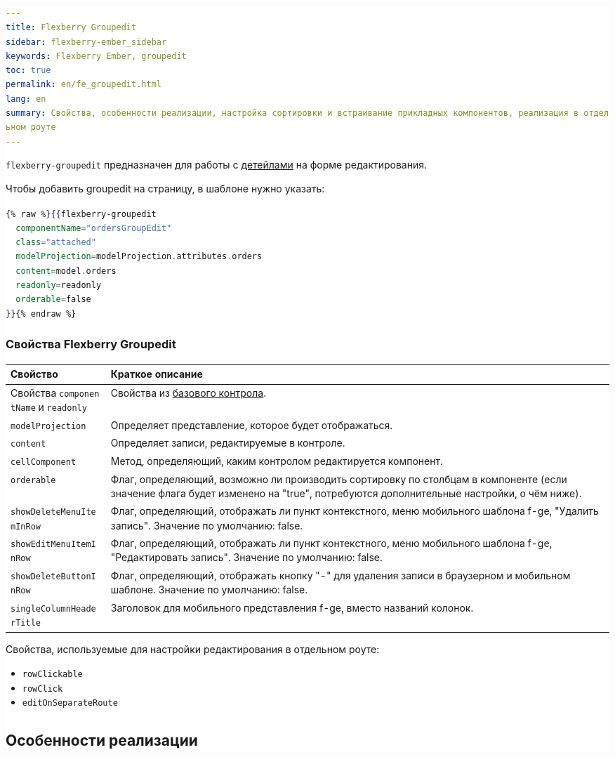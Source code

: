 ```yaml
---
title: Flexberry Groupedit
sidebar: flexberry-ember_sidebar
keywords: Flexberry Ember, groupedit
toc: true
permalink: en/fe_groupedit.html
lang: en
summary: Свойства, особенности реализации, настройка сортировки и встраивание прикладных компонентов, реализация в отдельном роуте
---
```


`flexberry-groupedit` предназначен для работы с [детейлами](fo_detail-associations-properties.html) на форме редактирования.

Чтобы добавить groupedit на страницу, в шаблоне нужно указать:

```hbs
{% raw %}{{flexberry-groupedit
  componentName="ordersGroupEdit"
  class="attached"
  modelProjection=modelProjection.attributes.orders
  content=model.orders
  readonly=readonly
  orderable=false
}}{% endraw %}
```

### Свойства Flexberry Groupedit

Свойство | Краткое описание
:--------|:----------------
Свойства `componentName` и `readonly`| Свойства из [базового контрола](ef_controls.html).
`modelProjection`| Определяет представление, которое будет отображаться.
`content`| Определяет записи, редактируемые в контроле.
`cellComponent`| Метод, определяющий, каким контролом редактируется компонент.
`orderable`| Флаг, определяющий, возможно ли производить сортировку по столбцам в компоненте (если значение флага будет изменено на "true", потребуются дополнительные настройки, о чём ниже).
`showDeleteMenuItemInRow`| Флаг, определяющий, отображать ли пункт контекстного, меню мобильного шаблона f-ge, "Удалить запись". Значение по умолчанию: false.
`showEditMenuItemInRow`| Флаг, определяющий, отображать ли пункт контекстного, меню мобильного шаблона f-ge, "Редактировать запись". Значение по умолчанию: false.
`showDeleteButtonInRow`| Флаг, определяющий, отображать кнопку "-" для удаления записи в браузерном и мобильном шаблоне. Значение по умолчанию: false.
`singleColumnHeaderTitle`| Заголовок для мобильного представления f-ge, вместо названий колонок.

Свойства, используемые для настройки редактирования в отдельном роуте:

* `rowClickable`
* `rowClick`
* `editOnSeparateRoute`

## Особенности реализации
